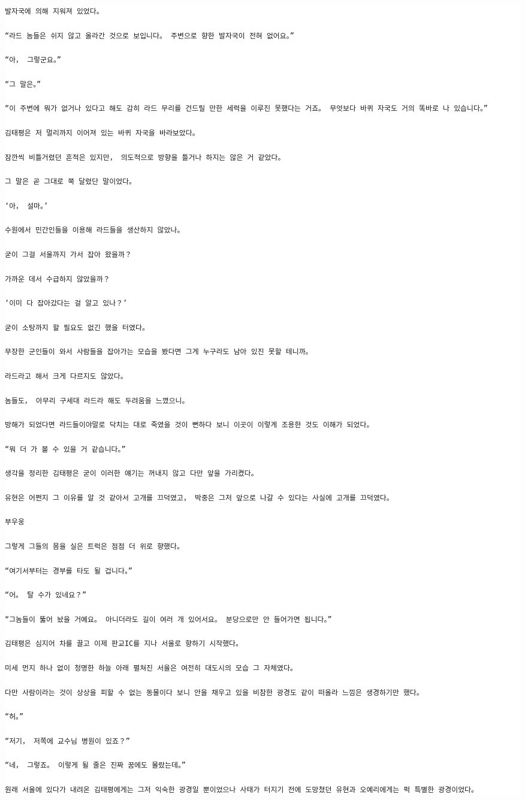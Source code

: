 	발자국에 의해 지워져 있었다。

	“라드 놈들은 쉬지 않고 올라간 것으로 보입니다。 주변으로 향한 발자국이 전혀 없어요。”

	“아， 그렇군요。”

	“그 말은。”

	“이 주변에 뭐가 없거나 있다고 해도 감히 라드 무리를 건드릴 만한 세력을 이루진 못했다는 거죠。 무엇보다 바퀴 자국도 거의 똑바로 나 있습니다。”

	김태평은 저 멀리까지 이어져 있는 바퀴 자국을 바라보았다。

	잠깐씩 비틀거렸던 흔적은 있지만， 의도적으로 방향을 틀거나 하지는 않은 거 같았다。

	그 말은 곧 그대로 쭉 달렸단 말이었다。

	‘아， 설마。’

	수원에서 민간인들을 이용해 라드들을 생산하지 않았나。

	굳이 그걸 서울까지 가서 잡아 왔을까？

	가까운 데서 수급하지 않았을까？

	‘이미 다 잡아갔다는 걸 알고 있나？’

	굳이 소탕까지 할 필요도 없긴 했을 터였다。

	무장한 군인들이 와서 사람들을 잡아가는 모습을 봤다면 그게 누구라도 남아 있진 못할 테니까。

	라드라고 해서 크게 다르지도 않았다。

	놈들도， 아무리 구세대 라드라 해도 두려움을 느꼈으니。

	방해가 되었다면 라드들이야말로 닥치는 대로 죽였을 것이 뻔하다 보니 이곳이 이렇게 조용한 것도 이해가 되었다。

	“뭐 더 가 볼 수 있을 거 같습니다。”

	생각을 정리한 김태평은 굳이 이러한 얘기는 꺼내지 않고 다만 앞을 가리켰다。

	유현은 어쩐지 그 이유를 알 것 같아서 고개를 끄덕였고， 박중은 그저 앞으로 나갈 수 있다는 사실에 고개를 끄덕였다。

	부우웅

	그렇게 그들의 몸을 실은 트럭은 점점 더 위로 향했다。

	“여기서부터는 경부를 타도 될 겁니다。”

	“어。 탈 수가 있네요？”

	“그놈들이 뚫어 놨을 거예요。 아니더라도 길이 여러 개 있어서요。 분당으로만 안 들어가면 됩니다。”

	김태평은 심지어 차를 끌고 이제 판교IC를 지나 서울로 향하기 시작했다。

	미세 먼지 하나 없이 청명한 하늘 아래 펼쳐진 서울은 여전히 대도시의 모습 그 자체였다。

	다만 사람이라는 것이 상상을 피할 수 없는 동물이다 보니 안을 채우고 있을 비참한 광경도 같이 떠올라 느낌은 생경하기만 했다。

	“허。”

	“저기， 저쪽에 교수님 병원이 있죠？”

	“네， 그렇죠。 이렇게 될 줄은 진짜 꿈에도 몰랐는데。”

	원래 서울에 있다가 내려온 김태평에게는 그저 익숙한 광경일 뿐이었으나 사태가 터지기 전에 도망쳤던 유현과 오예리에게는 퍽 특별한 광경이었다。
